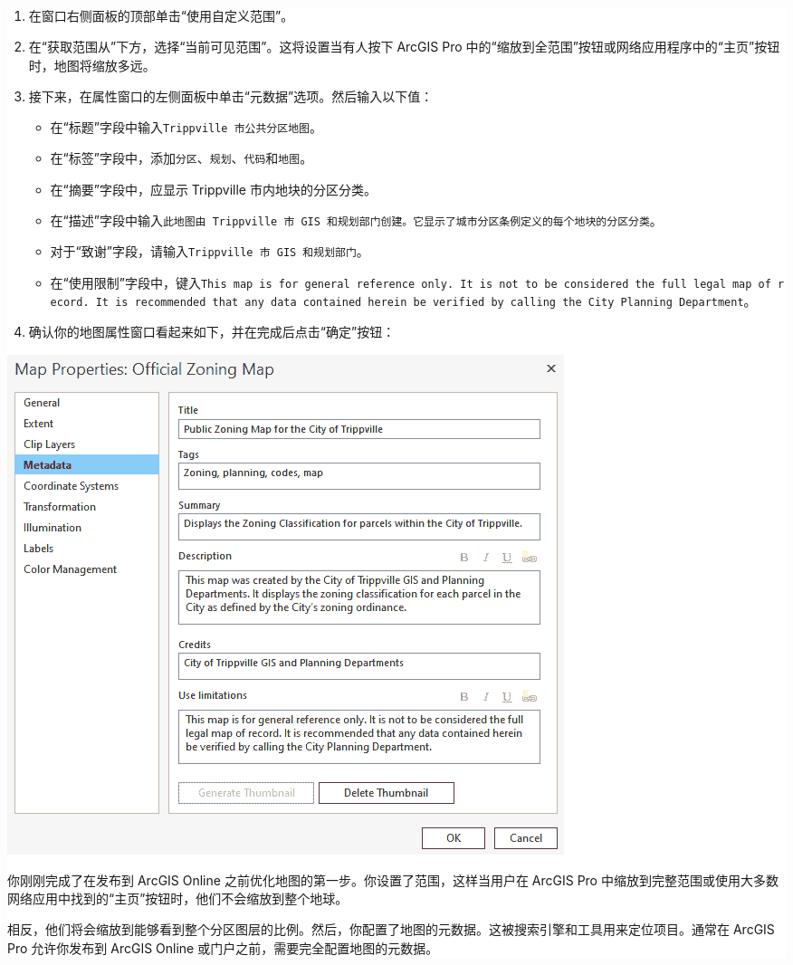 1.  在窗口右侧面板的顶部单击“使用自定义范围”。

1.  在“获取范围从”下方，选择“当前可见范围”。这将设置当有人按下 ArcGIS Pro 中的“缩放到全范围”按钮或网络应用程序中的“主页”按钮时，地图将缩放多远。

1.  接下来，在属性窗口的左侧面板中单击“元数据”选项。然后输入以下值：

    +   在“标题”字段中输入`Trippville 市公共分区地图`。

    +   在“标签”字段中，添加`分区`、`规划`、`代码`和`地图`。

    +   在“摘要”字段中，应显示 Trippville 市内地块的分区分类。

    +   在“描述”字段中输入`此地图由 Trippville 市 GIS 和规划部门创建。它显示了城市分区条例定义的每个地块的分区分类`。

    +   对于“致谢”字段，请输入`Trippville 市 GIS 和规划部门`。

    +   在“使用限制”字段中，键入`This map is for general reference only. It is not to be considered the full legal map of record. It is recommended that any data contained herein be verified by calling the City Planning Department`。

1.  确认你的地图属性窗口看起来如下，并在完成后点击“确定”按钮：

![图片](img/55b2038b-60b7-4cd1-a5ef-c3a2f3e29a65.png)

你刚刚完成了在发布到 ArcGIS Online 之前优化地图的第一步。你设置了范围，这样当用户在 ArcGIS Pro 中缩放到完整范围或使用大多数网络应用中找到的“主页”按钮时，他们不会缩放到整个地球。

相反，他们将会缩放到能够看到整个分区图层的比例。然后，你配置了地图的元数据。这被搜索引擎和工具用来定位项目。通常在 ArcGIS Pro 允许你发布到 ArcGIS Online 或门户之前，需要完全配置地图的元数据。
